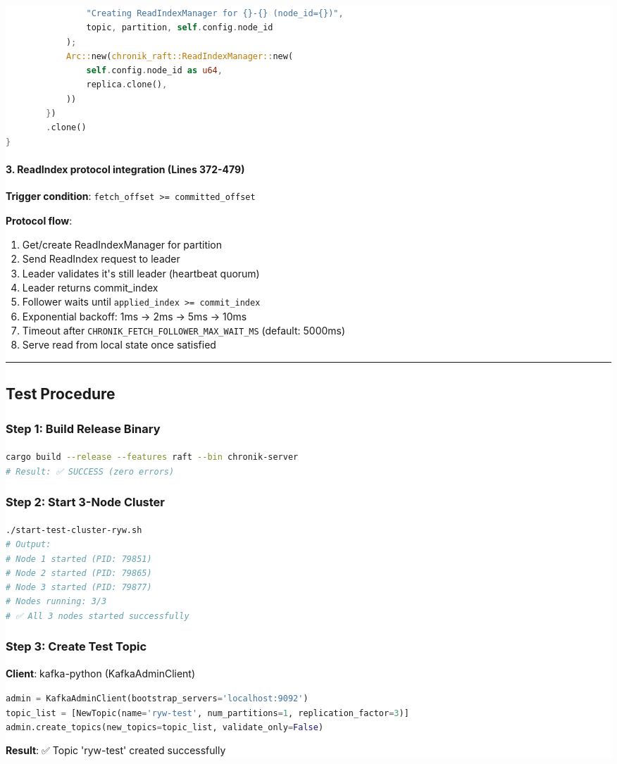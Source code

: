 ```rust
                "Creating ReadIndexManager for {}-{} (node_id={})",
                topic, partition, self.config.node_id
            );
            Arc::new(chronik_raft::ReadIndexManager::new(
                self.config.node_id as u64,
                replica.clone(),
            ))
        })
        .clone()
}
```

#### 3. ReadIndex protocol integration (Lines 372-479)
**Trigger condition**: `fetch_offset >= committed_offset`

**Protocol flow**:
1. Get/create ReadIndexManager for partition
2. Send ReadIndex request to leader
3. Leader validates it's still leader (heartbeat quorum)
4. Leader returns commit_index
5. Follower waits until `applied_index >= commit_index`
6. Exponential backoff: 1ms → 2ms → 5ms → 10ms
7. Timeout after `CHRONIK_FETCH_FOLLOWER_MAX_WAIT_MS` (default: 5000ms)
8. Serve read from local state once satisfied

---

## Test Procedure

### Step 1: Build Release Binary
```bash
cargo build --release --features raft --bin chronik-server
# Result: ✅ SUCCESS (zero errors)
```

### Step 2: Start 3-Node Cluster
```bash
./start-test-cluster-ryw.sh
# Output:
# Node 1 started (PID: 79851)
# Node 2 started (PID: 79865)
# Node 3 started (PID: 79877)
# Nodes running: 3/3
# ✅ All 3 nodes started successfully
```

### Step 3: Create Test Topic
**Client**: kafka-python (KafkaAdminClient)
```python
admin = KafkaAdminClient(bootstrap_servers='localhost:9092')
topic_list = [NewTopic(name='ryw-test', num_partitions=1, replication_factor=3)]
admin.create_topics(new_topics=topic_list, validate_only=False)
```
**Result**: ✅ Topic 'ryw-test' created successfully
